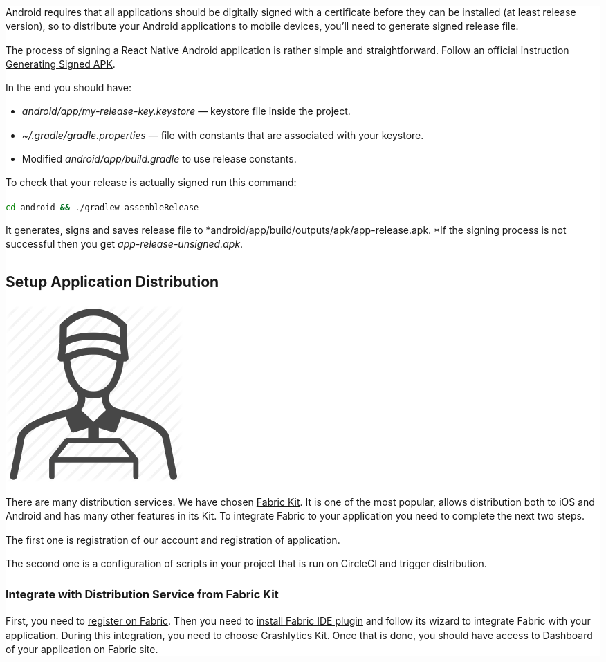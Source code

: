 Android requires that all applications should be digitally signed with a certificate before they can be installed (at least release version), so to distribute your Android applications to mobile devices, you’ll need to generate signed release file.

The process of signing a React Native Android application is rather simple and straightforward. Follow an official instruction [Generating Signed APK](https://facebook.github.io/react-native/docs/signed-apk-android.html).

In the end you should have:

* *android/app/my-release-key.keystore* — keystore file inside the project.

* *~/.gradle/gradle.properties* — file with constants that are associated with your keystore.

* Modified *android/app/build.gradle* to use release constants.

To check that your release is actually signed run this command:

```bash
cd android && ./gradlew assembleRelease
```

It generates, signs and saves release file to *android/app/build/outputs/apk/app-release.apk. *If the signing process is not successful then you get *app-release-unsigned.apk*.

## Setup Application Distribution

![Deliver Application](https://raw.githubusercontent.com/jetthoughts/jetthoughts.github.io/master/static/assets/img/blog/simplest-way-automate-delivery-of-your-react-native-application-android-reactnative/file_2.png)

There are many distribution services. We have chosen [Fabric Kit](https://get.fabric.io/). It is one of the most popular, allows distribution both to iOS and Android and has many other features in its Kit. To integrate Fabric to your application you need to complete the next two steps.

The first one is registration of our account and registration of application.

The second one is a configuration of scripts in your project that is run on CircleCI and trigger distribution.

### Integrate with Distribution Service from Fabric Kit

First, you need to [register on Fabric](https://fabric.io/sign_up). Then you need to [install Fabric IDE plugin](https://fabric.io/downloads/android) and follow its wizard to integrate Fabric with your application. During this integration, you need to choose Crashlytics Kit. Once that is done, you should have access to Dashboard of your application on Fabric site.

